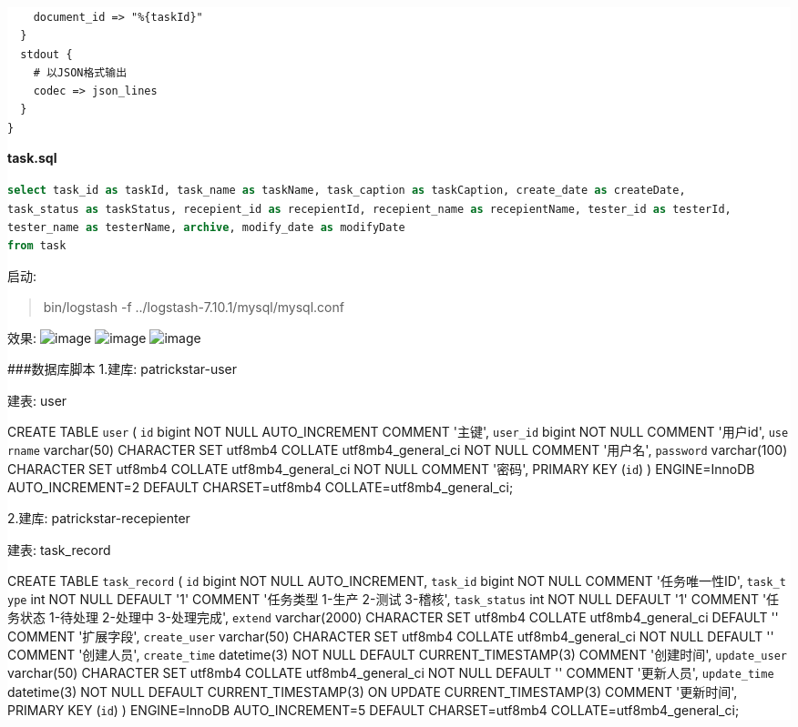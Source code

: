 ```text
	document_id => "%{taskId}"
  }
  stdout {
	# 以JSON格式输出
	codec => json_lines
  }
}
```
**task.sql**
```sql
select task_id as taskId, task_name as taskName, task_caption as taskCaption, create_date as createDate, 
task_status as taskStatus, recepient_id as recepientId, recepient_name as recepientName, tester_id as testerId, 
tester_name as testerName, archive, modify_date as modifyDate
from task
```
启动:
>bin/logstash -f ../logstash-7.10.1/mysql/mysql.conf

效果:
![image](https://user-images.githubusercontent.com/34562805/106107277-b2995200-6181-11eb-84be-525a802b03ac.png)
![image](https://user-images.githubusercontent.com/34562805/106107351-ccd33000-6181-11eb-9bba-f2a19b9c0fa7.png)
![image](https://user-images.githubusercontent.com/34562805/106107426-e2485a00-6181-11eb-9199-f01a12490a3a.png)

###数据库脚本
1.建库: patrickstar-user

建表: user

CREATE TABLE `user` (
`id` bigint NOT NULL AUTO_INCREMENT COMMENT '主键',
`user_id` bigint NOT NULL COMMENT '用户id',
`username` varchar(50) CHARACTER SET utf8mb4 COLLATE utf8mb4_general_ci NOT NULL COMMENT '用户名',
`password` varchar(100) CHARACTER SET utf8mb4 COLLATE utf8mb4_general_ci NOT NULL COMMENT '密码',
PRIMARY KEY (`id`)
) ENGINE=InnoDB AUTO_INCREMENT=2 DEFAULT CHARSET=utf8mb4 COLLATE=utf8mb4_general_ci;

2.建库: patrickstar-recepienter

建表: task_record

CREATE TABLE `task_record` (
`id` bigint NOT NULL AUTO_INCREMENT,
`task_id` bigint NOT NULL COMMENT '任务唯一性ID',
`task_type` int NOT NULL DEFAULT '1' COMMENT '任务类型 1-生产 2-测试 3-稽核',
`task_status` int NOT NULL DEFAULT '1' COMMENT '任务状态 1-待处理 2-处理中 3-处理完成',
`extend` varchar(2000) CHARACTER SET utf8mb4 COLLATE utf8mb4_general_ci DEFAULT '' COMMENT '扩展字段',
`create_user` varchar(50) CHARACTER SET utf8mb4 COLLATE utf8mb4_general_ci NOT NULL DEFAULT '' COMMENT '创建人员',
`create_time` datetime(3) NOT NULL DEFAULT CURRENT_TIMESTAMP(3) COMMENT '创建时间',
`update_user` varchar(50) CHARACTER SET utf8mb4 COLLATE utf8mb4_general_ci NOT NULL DEFAULT '' COMMENT '更新人员',
`update_time` datetime(3) NOT NULL DEFAULT CURRENT_TIMESTAMP(3) ON UPDATE CURRENT_TIMESTAMP(3) COMMENT '更新时间',
PRIMARY KEY (`id`)
) ENGINE=InnoDB AUTO_INCREMENT=5 DEFAULT CHARSET=utf8mb4 COLLATE=utf8mb4_general_ci;
